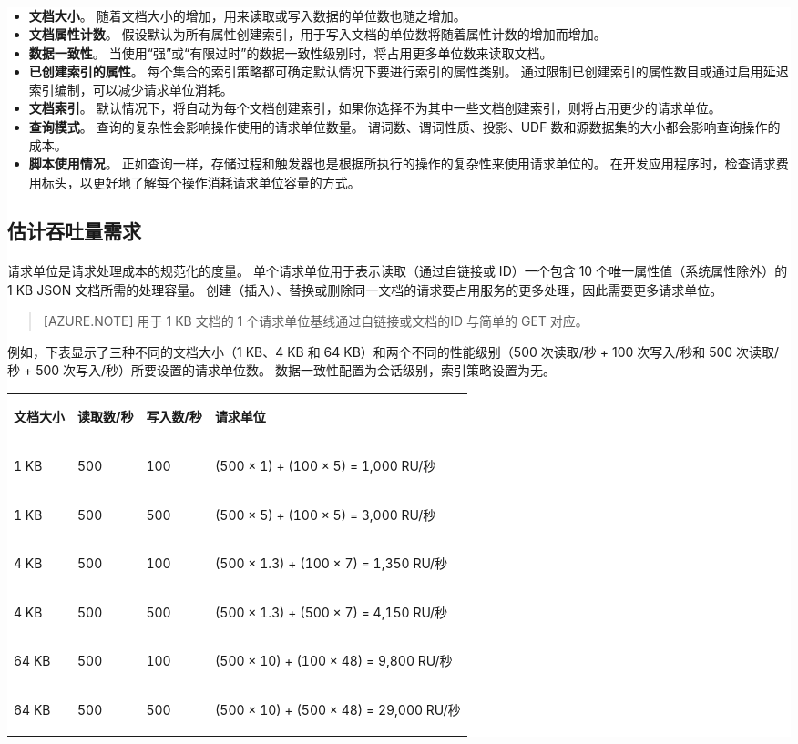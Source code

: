 - **文档大小**。 随着文档大小的增加，用来读取或写入数据的单位数也随之增加。
- **文档属性计数**。 假设默认为所有属性创建索引，用于写入文档的单位数将随着属性计数的增加而增加。
- **数据一致性**。 当使用“强”或“有限过时”的数据一致性级别时，将占用更多单位数来读取文档。
- **已创建索引的属性**。 每个集合的索引策略都可确定默认情况下要进行索引的属性类别。 通过限制已创建索引的属性数目或通过启用延迟索引编制，可以减少请求单位消耗。
- **文档索引**。 默认情况下，将自动为每个文档创建索引，如果你选择不为其中一些文档创建索引，则将占用更少的请求单位。
- **查询模式**。 查询的复杂性会影响操作使用的请求单位数量。 谓词数、谓词性质、投影、UDF 数和源数据集的大小都会影响查询操作的成本。
- **脚本使用情况**。  正如查询一样，存储过程和触发器也是根据所执行的操作的复杂性来使用请求单位的。 在开发应用程序时，检查请求费用标头，以更好地了解每个操作消耗请求单位容量的方式。

## <a name="estimating-throughput-needs"></a>估计吞吐量需求
请求单位是请求处理成本的规范化的度量。 单个请求单位用于表示读取（通过自链接或 ID）一个包含 10 个唯一属性值（系统属性除外）的 1 KB JSON 文档所需的处理容量。 创建（插入）、替换或删除同一文档的请求要占用服务的更多处理，因此需要更多请求单位。   

> [AZURE.NOTE]
> 用于 1 KB 文档的 1 个请求单位基线通过自链接或文档的ID 与简单的 GET 对应。
> 
> 

例如，下表显示了三种不同的文档大小（1 KB、4 KB 和 64 KB）和两个不同的性能级别（500 次读取/秒 + 100 次写入/秒和 500 次读取/秒 + 500 次写入/秒）所要设置的请求单位数。 数据一致性配置为会话级别，索引策略设置为无。

<table border="0" cellspacing="0" cellpadding="0">
    <tbody>
        <tr>
            <td valign="top"><p><strong>文档大小</strong></p></td>
            <td valign="top"><p><strong>读取数/秒</strong></p></td>
            <td valign="top"><p><strong>写入数/秒</strong></p></td>
            <td valign="top"><p><strong>请求单位</strong></p></td>
        </tr>
        <tr>
            <td valign="top"><p>1 KB</p></td>
            <td valign="top"><p>500</p></td>
            <td valign="top"><p>100</p></td>
            <td valign="top"><p>(500 × 1) + (100 × 5) = 1,000 RU/秒</p></td>
        </tr>
        <tr>
            <td valign="top"><p>1 KB</p></td>
            <td valign="top"><p>500</p></td>
            <td valign="top"><p>500</p></td>
            <td valign="top"><p>(500 × 5) + (100 × 5) = 3,000 RU/秒</p></td>
        </tr>
        <tr>
            <td valign="top"><p>4 KB</p></td>
            <td valign="top"><p>500</p></td>
            <td valign="top"><p>100</p></td>
            <td valign="top"><p>(500 × 1.3) + (100 × 7) = 1,350 RU/秒</p></td>
        </tr>
        <tr>
            <td valign="top"><p>4 KB</p></td>
            <td valign="top"><p>500</p></td>
            <td valign="top"><p>500</p></td>
            <td valign="top"><p>(500 × 1.3) + (500 × 7) = 4,150 RU/秒</p></td>
        </tr>
        <tr>
            <td valign="top"><p>64 KB</p></td>
            <td valign="top"><p>500</p></td>
            <td valign="top"><p>100</p></td>
            <td valign="top"><p>(500 × 10) + (100 × 48) = 9,800 RU/秒</p></td>
        </tr>
        <tr>
            <td valign="top"><p>64 KB</p></td>
            <td valign="top"><p>500</p></td>
            <td valign="top"><p>500</p></td>
            <td valign="top"><p>(500 × 10) + (500 × 48) = 29,000 RU/秒</p></td>
        </tr>

[1]: ./media/documentdb-request-units/queryexplorer.png 
[2]: ./media/documentdb-request-units/RUEstimatorUpload.png
[3]: ./media/documentdb-request-units/RUEstimatorDocuments.png
[4]: ./media/documentdb-request-units/RUEstimatorResults.png
[5]: ./media/documentdb-request-units/RUCalculator2.png
[6]: ./media/documentdb-request-units/api-for-mongodb-metrics.png